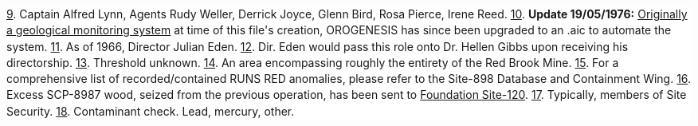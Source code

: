 [9](javascript:;). Captain Alfred Lynn, Agents Rudy Weller, Derrick Joyce, Glenn Bird, Rosa Pierce, Irene Reed.
[10](javascript:;). **Update 19/05/1976:** [Originally a geological monitoring system](https://scp-wiki.wikidot.com/scp-8988) at time of this file's creation, OROGENESIS has since been upgraded to an .aic to automate the system.
[11](javascript:;). As of 1966, Director Julian Eden.
[12](javascript:;). Dir. Eden would pass this role onto Dr. Hellen Gibbs upon receiving his directorship.
[13](javascript:;). Threshold unknown.
[14](javascript:;). An area encompassing roughly the entirety of the Red Brook Mine.
[15](javascript:;). For a comprehensive list of recorded/contained RUNS RED anomalies, please refer to the Site-898 Database and Containment Wing.
[16](javascript:;). Excess SCP-8987 wood, seized from the previous operation, has been sent to [Foundation Site-120](https://scp-wiki.wikidot.com/secure-facility-dossier-site-120).
[17](javascript:;). Typically, members of Site Security.
[18](javascript:;). Contaminant check. Lead, mercury, other.